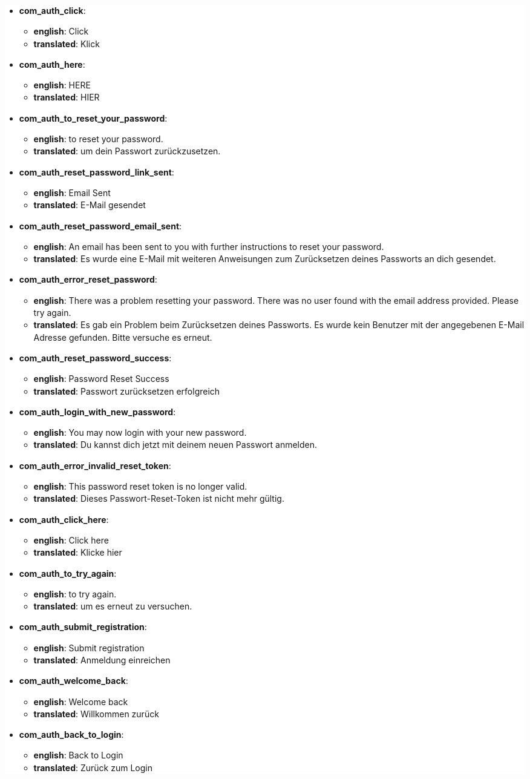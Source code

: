 - **com_auth_click**:
  - **english**: Click
  - **translated**: Klick

- **com_auth_here**:
  - **english**: HERE
  - **translated**: HIER

- **com_auth_to_reset_your_password**:
  - **english**: to reset your password.
  - **translated**: um dein Passwort zurückzusetzen.

- **com_auth_reset_password_link_sent**:
  - **english**: Email Sent
  - **translated**: E-Mail gesendet

- **com_auth_reset_password_email_sent**:
  - **english**: An email has been sent to you with further instructions to reset your password.
  - **translated**: Es wurde eine E-Mail mit weiteren Anweisungen zum Zurücksetzen deines Passworts an dich gesendet.

- **com_auth_error_reset_password**:
  - **english**: There was a problem resetting your password. There was no user found with the email address provided. Please try again.
  - **translated**: Es gab ein Problem beim Zurücksetzen deines Passworts. Es wurde kein Benutzer mit der angegebenen E-Mail Adresse gefunden. Bitte versuche es erneut.

- **com_auth_reset_password_success**:
  - **english**: Password Reset Success
  - **translated**: Passwort zurücksetzen erfolgreich

- **com_auth_login_with_new_password**:
  - **english**: You may now login with your new password.
  - **translated**: Du kannst dich jetzt mit deinem neuen Passwort anmelden.

- **com_auth_error_invalid_reset_token**:
  - **english**: This password reset token is no longer valid.
  - **translated**: Dieses Passwort-Reset-Token ist nicht mehr gültig.

- **com_auth_click_here**:
  - **english**: Click here
  - **translated**: Klicke hier

- **com_auth_to_try_again**:
  - **english**: to try again.
  - **translated**: um es erneut zu versuchen.

- **com_auth_submit_registration**:
  - **english**: Submit registration
  - **translated**: Anmeldung einreichen

- **com_auth_welcome_back**:
  - **english**: Welcome back
  - **translated**: Willkommen zurück

- **com_auth_back_to_login**:
  - **english**: Back to Login
  - **translated**: Zurück zum Login
